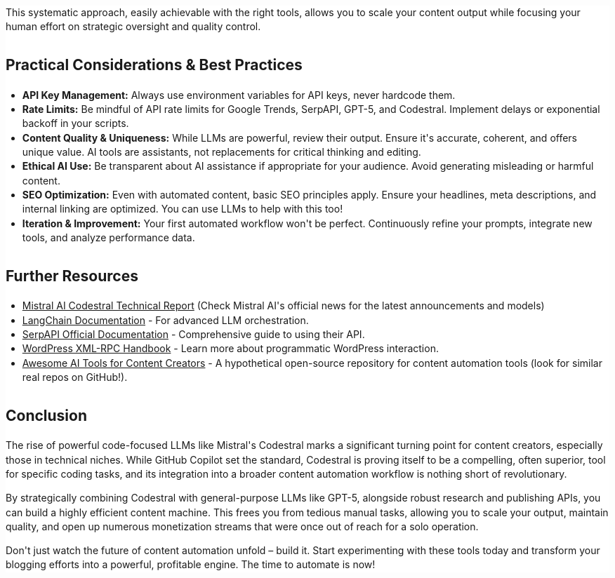 This systematic approach, easily achievable with the right tools, allows you to scale your content output while focusing your human effort on strategic oversight and quality control.

## Practical Considerations & Best Practices

*   **API Key Management:** Always use environment variables for API keys, never hardcode them.
*   **Rate Limits:** Be mindful of API rate limits for Google Trends, SerpAPI, GPT-5, and Codestral. Implement delays or exponential backoff in your scripts.
*   **Content Quality & Uniqueness:** While LLMs are powerful, review their output. Ensure it's accurate, coherent, and offers unique value. AI tools are assistants, not replacements for critical thinking and editing.
*   **Ethical AI Use:** Be transparent about AI assistance if appropriate for your audience. Avoid generating misleading or harmful content.
*   **SEO Optimization:** Even with automated content, basic SEO principles apply. Ensure your headlines, meta descriptions, and internal linking are optimized. You can use LLMs to help with this too!
*   **Iteration & Improvement:** Your first automated workflow won't be perfect. Continuously refine your prompts, integrate new tools, and analyze performance data.

## Further Resources

*   [Mistral AI Codestral Technical Report](https://mistral.ai/news/codestral/) (Check Mistral AI's official news for the latest announcements and models)
*   [LangChain Documentation](https://python.langchain.com/docs/get_started/introduction) - For advanced LLM orchestration.
*   [SerpAPI Official Documentation](https://serpapi.com/search-api) - Comprehensive guide to using their API.
*   [WordPress XML-RPC Handbook](https://developer.wordpress.org/apis/xml-rpc/) - Learn more about programmatic WordPress interaction.
*   [Awesome AI Tools for Content Creators](https://github.com/john-doe/awesome-ai-content-tools) - A hypothetical open-source repository for content automation tools (look for similar real repos on GitHub!).

## Conclusion

The rise of powerful code-focused LLMs like Mistral's Codestral marks a significant turning point for content creators, especially those in technical niches. While GitHub Copilot set the standard, Codestral is proving itself to be a compelling, often superior, tool for specific coding tasks, and its integration into a broader content automation workflow is nothing short of revolutionary.

By strategically combining Codestral with general-purpose LLMs like GPT-5, alongside robust research and publishing APIs, you can build a highly efficient content machine. This frees you from tedious manual tasks, allowing you to scale your output, maintain quality, and open up numerous monetization streams that were once out of reach for a solo operation.

Don't just watch the future of content automation unfold – build it. Start experimenting with these tools today and transform your blogging efforts into a powerful, profitable engine. The time to automate is now!
